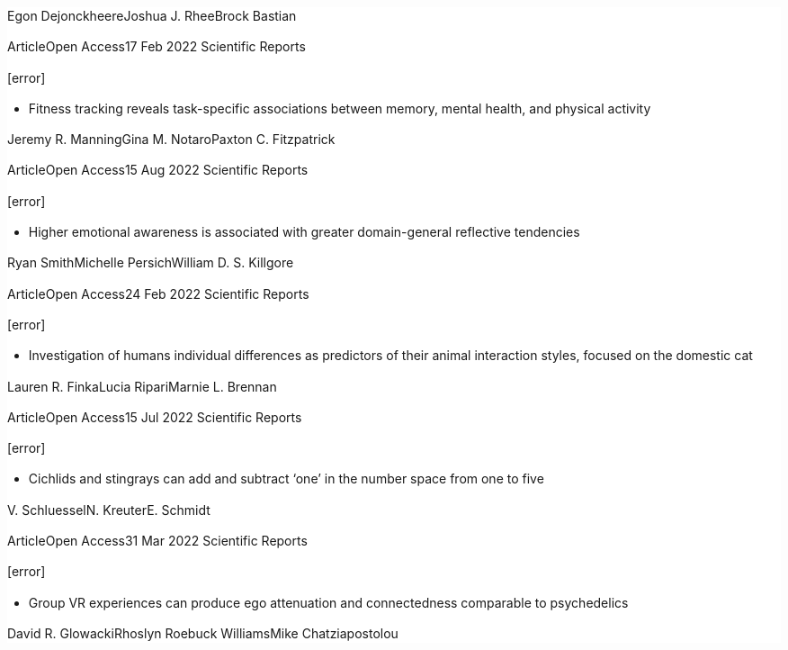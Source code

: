 
Egon DejonckheereJoshua J. RheeBrock Bastian




ArticleOpen Access17 Feb 2022
Scientific Reports


[error]
* Fitness tracking reveals task-specific associations between memory, mental health, and physical activity


Jeremy R. ManningGina M. NotaroPaxton C. Fitzpatrick




ArticleOpen Access15 Aug 2022
Scientific Reports


[error]
* Higher emotional awareness is associated with greater domain-general reflective tendencies


Ryan SmithMichelle PersichWilliam D. S. Killgore




ArticleOpen Access24 Feb 2022
Scientific Reports


[error]
* Investigation of humans individual differences as predictors of their animal interaction styles, focused on the domestic cat


Lauren R. FinkaLucia RipariMarnie L. Brennan




ArticleOpen Access15 Jul 2022
Scientific Reports


[error]
* Cichlids and stingrays can add and subtract ‘one’ in the number space from one to five


V. SchluesselN. KreuterE. Schmidt




ArticleOpen Access31 Mar 2022
Scientific Reports


[error]
* Group VR experiences can produce ego attenuation and connectedness comparable to psychedelics


David R. GlowackiRhoslyn Roebuck WilliamsMike Chatziapostolou
